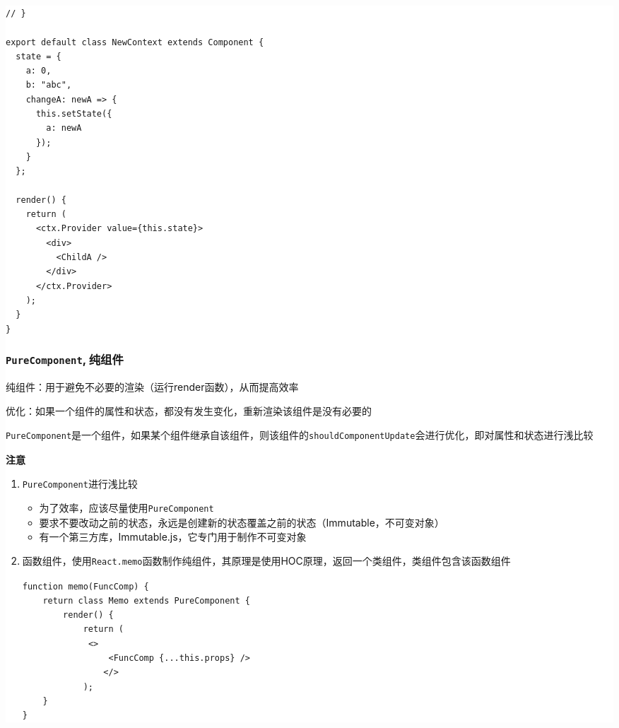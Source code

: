    ```react
   // }
   
   export default class NewContext extends Component {
     state = {
       a: 0,
       b: "abc",
       changeA: newA => {
         this.setState({
           a: newA
         });
       }
     };
   
     render() {
       return (
         <ctx.Provider value={this.state}>
           <div>
             <ChildA />
           </div>
         </ctx.Provider>
       );
     }
   }
   ```
   
### `PureComponent`, 纯组件

纯组件：用于避免不必要的渲染（运行render函数），从而提高效率

优化：如果一个组件的属性和状态，都没有发生变化，重新渲染该组件是没有必要的

`PureComponent`是一个组件，如果某个组件继承自该组件，则该组件的`shouldComponentUpdate`会进行优化，即对属性和状态进行浅比较

**注意**

1. `PureComponent`进行浅比较

   - 为了效率，应该尽量使用`PureComponent`
   - 要求不要改动之前的状态，永远是创建新的状态覆盖之前的状态（Immutable，不可变对象）
   - 有一个第三方库，Immutable.js，它专门用于制作不可变对象

2. 函数组件，使用`React.memo`函数制作纯组件，其原理是使用HOC原理，返回一个类组件，类组件包含该函数组件

   ```react
   function memo(FuncComp) {
       return class Memo extends PureComponent {
           render() {
               return (
               	<>
                   	<FuncComp {...this.props} />
                   </>
               );
       }
   }
   ```
